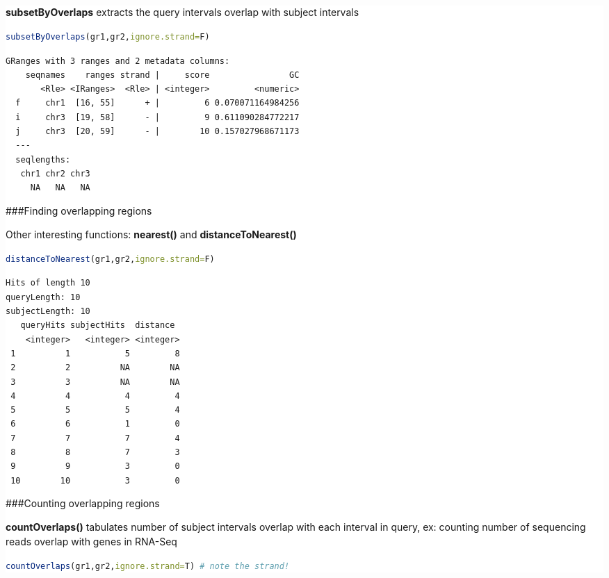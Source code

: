  
 
<b>subsetByOverlaps</b> extracts the query intervals overlap with subject intervals 
 
```r 
subsetByOverlaps(gr1,gr2,ignore.strand=F) 
``` 
 
``` 
GRanges with 3 ranges and 2 metadata columns: 
    seqnames    ranges strand |     score                GC 
       <Rle> <IRanges>  <Rle> | <integer>         <numeric> 
  f     chr1  [16, 55]      + |         6 0.070071164984256 
  i     chr3  [19, 58]      - |         9 0.611090284772217 
  j     chr3  [20, 59]      - |        10 0.157027968671173 
  --- 
  seqlengths: 
   chr1 chr2 chr3 
     NA   NA   NA 
``` 
 
###Finding overlapping regions 

 
Other interesting functions: <b>nearest()</b> and <b>distanceToNearest()</b> 
 
```r 
distanceToNearest(gr1,gr2,ignore.strand=F) 
``` 
 
``` 
Hits of length 10 
queryLength: 10 
subjectLength: 10 
   queryHits subjectHits  distance  
    <integer>   <integer> <integer>  
 1          1           5         8  
 2          2          NA        NA  
 3          3          NA        NA  
 4          4           4         4  
 5          5           5         4  
 6          6           1         0  
 7          7           7         4  
 8          8           7         3  
 9          9           3         0  
 10        10           3         0  
``` 
 
 
###Counting overlapping regions 

 
<b>countOverlaps()</b> tabulates number of subject intervals overlap with each interval in query, ex: counting number of sequencing reads overlap with genes in RNA-Seq 
 
 
```r 
countOverlaps(gr1,gr2,ignore.strand=T) # note the strand! 
``` 
 